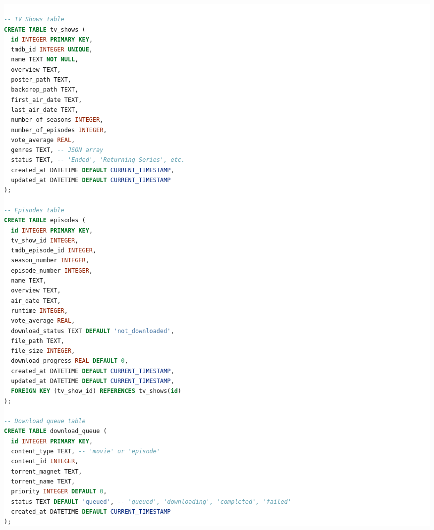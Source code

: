 ```sql

-- TV Shows table
CREATE TABLE tv_shows (
  id INTEGER PRIMARY KEY,
  tmdb_id INTEGER UNIQUE,
  name TEXT NOT NULL,
  overview TEXT,
  poster_path TEXT,
  backdrop_path TEXT,
  first_air_date TEXT,
  last_air_date TEXT,
  number_of_seasons INTEGER,
  number_of_episodes INTEGER,
  vote_average REAL,
  genres TEXT, -- JSON array
  status TEXT, -- 'Ended', 'Returning Series', etc.
  created_at DATETIME DEFAULT CURRENT_TIMESTAMP,
  updated_at DATETIME DEFAULT CURRENT_TIMESTAMP
);

-- Episodes table
CREATE TABLE episodes (
  id INTEGER PRIMARY KEY,
  tv_show_id INTEGER,
  tmdb_episode_id INTEGER,
  season_number INTEGER,
  episode_number INTEGER,
  name TEXT,
  overview TEXT,
  air_date TEXT,
  runtime INTEGER,
  vote_average REAL,
  download_status TEXT DEFAULT 'not_downloaded',
  file_path TEXT,
  file_size INTEGER,
  download_progress REAL DEFAULT 0,
  created_at DATETIME DEFAULT CURRENT_TIMESTAMP,
  updated_at DATETIME DEFAULT CURRENT_TIMESTAMP,
  FOREIGN KEY (tv_show_id) REFERENCES tv_shows(id)
);

-- Download queue table
CREATE TABLE download_queue (
  id INTEGER PRIMARY KEY,
  content_type TEXT, -- 'movie' or 'episode'
  content_id INTEGER,
  torrent_magnet TEXT,
  torrent_name TEXT,
  priority INTEGER DEFAULT 0,
  status TEXT DEFAULT 'queued', -- 'queued', 'downloading', 'completed', 'failed'
  created_at DATETIME DEFAULT CURRENT_TIMESTAMP
);
```
